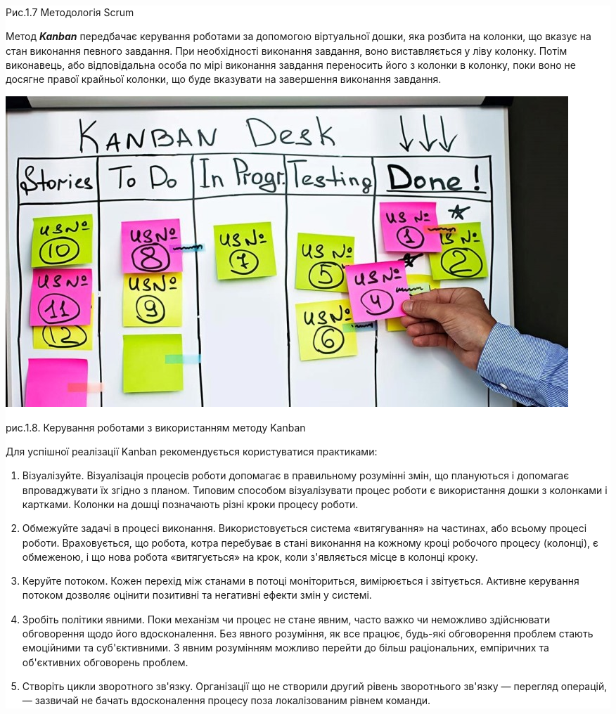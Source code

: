 
 Рис.1.7 Методологія Scrum

Метод ***Kanban*** передбачає керування роботами за допомогою віртуальної дошки, яка розбита на колонки, що вказує на стан виконання певного завдання. При необхідності виконання завдання, воно виставляється  у ліву колонку. Потім виконавець, або відповідальна особа по мірі виконання завдання переносить його з колонки в колонку, поки воно не досягне правої крайньої колонки, що буде вказувати на завершення виконання завдання.   

![](meidanew/kanban.jpg)

рис.1.8. Керування роботами з використанням методу  Kanban 

Для успішної реалізації Kanban рекомендується користуватися практиками:

1. Візуалізуйте. Візуалізація процесів роботи допомагає в правильному розумінні змін, що плануються і допомагає впроваджувати їх згідно з планом. Типовим способом візуалізувати процес роботи є використання дошки з колонками і картками. Колонки на дошці позначають різні кроки процесу роботи.

2. Обмежуйте задачі в процесі виконання. Використовується система «витягування» на частинах, або всьому процесі роботи. Враховується, що робота, котра перебуває в стані виконання на кожному кроці робочого процесу (колонці), є обмеженою, і що нова робота «витягується» на крок, коли з'являється місце в колонці кроку.

3. Керуйте потоком. Кожен перехід між станами в потоці моніториться, вимірюється і звітується. Активне керування потоком дозволяє оцінити позитивні та негативні ефекти змін у системі.

4. Зробіть політики явними. Поки механізм чи процес не стане явним, часто важко чи неможливо здійснювати обговорення щодо його вдосконалення. Без явного розуміння, як все працює, будь-які обговорення проблем стають емоційними та суб'єктивними. З явним розумінням можливо перейти до більш раціональних, емпіричних та об'єктивних обговорень проблем.

5. Створіть цикли зворотного зв'язку. Організації що не створили другий рівень зворотнього зв'язку — перегляд операцій, — зазвичай не бачать вдосконалення процесу поза локалізованим рівнем команди.
